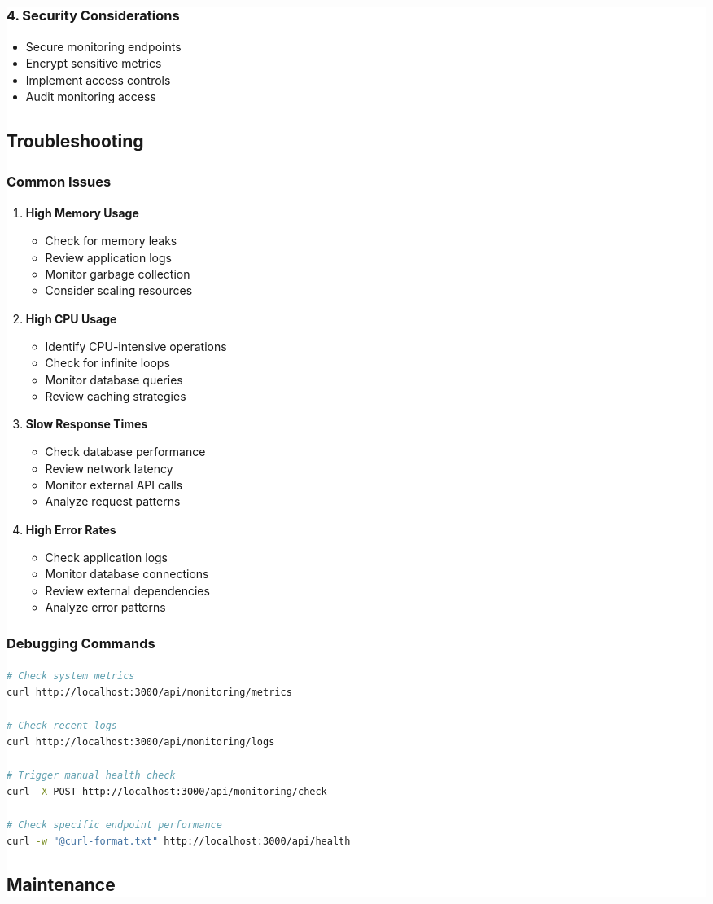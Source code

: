 ### 4. Security Considerations

- Secure monitoring endpoints
- Encrypt sensitive metrics
- Implement access controls
- Audit monitoring access

## Troubleshooting

### Common Issues

1. **High Memory Usage**
   - Check for memory leaks
   - Review application logs
   - Monitor garbage collection
   - Consider scaling resources

2. **High CPU Usage**
   - Identify CPU-intensive operations
   - Check for infinite loops
   - Monitor database queries
   - Review caching strategies

3. **Slow Response Times**
   - Check database performance
   - Review network latency
   - Monitor external API calls
   - Analyze request patterns

4. **High Error Rates**
   - Check application logs
   - Monitor database connections
   - Review external dependencies
   - Analyze error patterns

### Debugging Commands

```bash
# Check system metrics
curl http://localhost:3000/api/monitoring/metrics

# Check recent logs
curl http://localhost:3000/api/monitoring/logs

# Trigger manual health check
curl -X POST http://localhost:3000/api/monitoring/check

# Check specific endpoint performance
curl -w "@curl-format.txt" http://localhost:3000/api/health
```

## Maintenance
